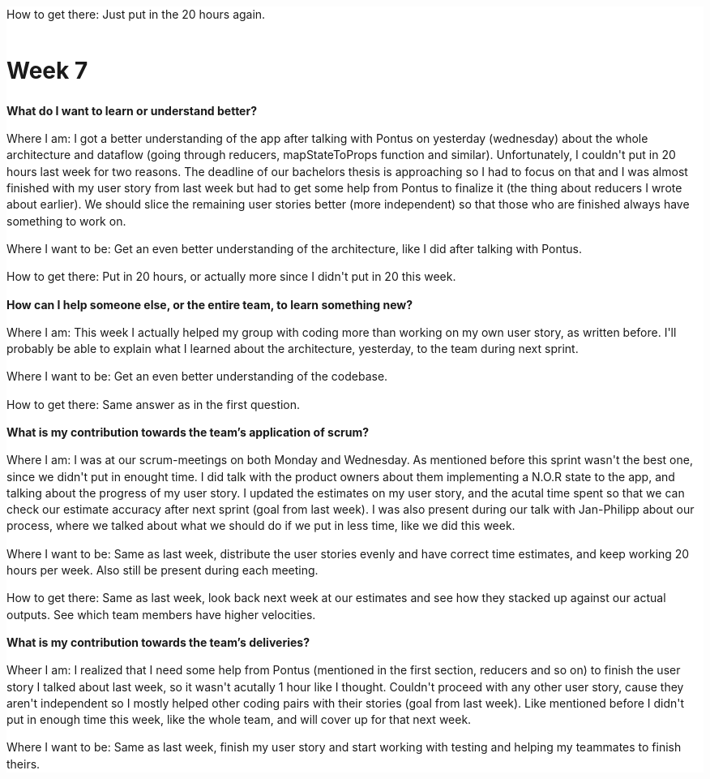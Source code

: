 How to get there: Just put in the 20 hours again.

# Week 7


**What do I want to learn or understand better?**

Where I am: I got a better understanding of the app after talking with Pontus on yesterday (wednesday) about the whole architecture and dataflow (going through reducers, mapStateToProps function and similar). Unfortunately, I couldn't put in 20 hours last week for two reasons. The deadline of our bachelors thesis is approaching so I had to focus on that and I was almost finished with my user story from last week but had to get some help from Pontus to finalize it (the thing about reducers I wrote about earlier). We should slice the remaining user stories better (more independent) so that those who are finished always have something to work on.

Where I want to be: Get an even better understanding of the architecture, like I did after talking with Pontus.

How to get there: Put in 20 hours, or actually more since I didn't put in 20 this week.


**How can I help someone else, or the entire team, to learn something new?**

Where I am: This week I actually helped my group with coding more than working on my own user story, as written before. I'll probably be able to explain what I learned about the architecture, yesterday, to the team during next sprint.

Where I want to be: Get an even better understanding of the codebase. 

How to get there: Same answer as in the first question.


**What is my contribution towards the team’s application of scrum?**

Where I am: I was at our scrum-meetings on both Monday and Wednesday. As mentioned before this sprint wasn't the best one, since we didn't put in enought time. I did talk with the product owners about them implementing a N.O.R state to the app, and talking about the progress of my user story. I updated the estimates on my user story, and the acutal time spent so that we can check our estimate accuracy after next sprint (goal from last week). I was also present during our talk with Jan-Philipp about our process, where we talked about what we should do if we put in less time, like we did this week. 

Where I want to be: Same as last week, distribute the user stories evenly and have correct time estimates, and keep working 20 hours per week. Also still be present during each meeting.

How to get there: Same as last week, look back next week at our estimates and see how they stacked up against our actual outputs. See which team members have higher velocities.

**What is my contribution towards the team’s deliveries?**

Wheer I am: I realized that I need some help from Pontus (mentioned in the first section, reducers and so on) to finish the user story I talked about last week, so it wasn't acutally 1 hour like I thought. Couldn't proceed with any other user story, cause they aren't independent so I mostly helped other coding pairs with their stories (goal from last week). Like mentioned before I didn't put in enough time this week, like the whole team, and will cover up for that next week.

Where I want to be: Same as last week, finish my user story and start working with testing and helping my teammates to finish theirs. 

